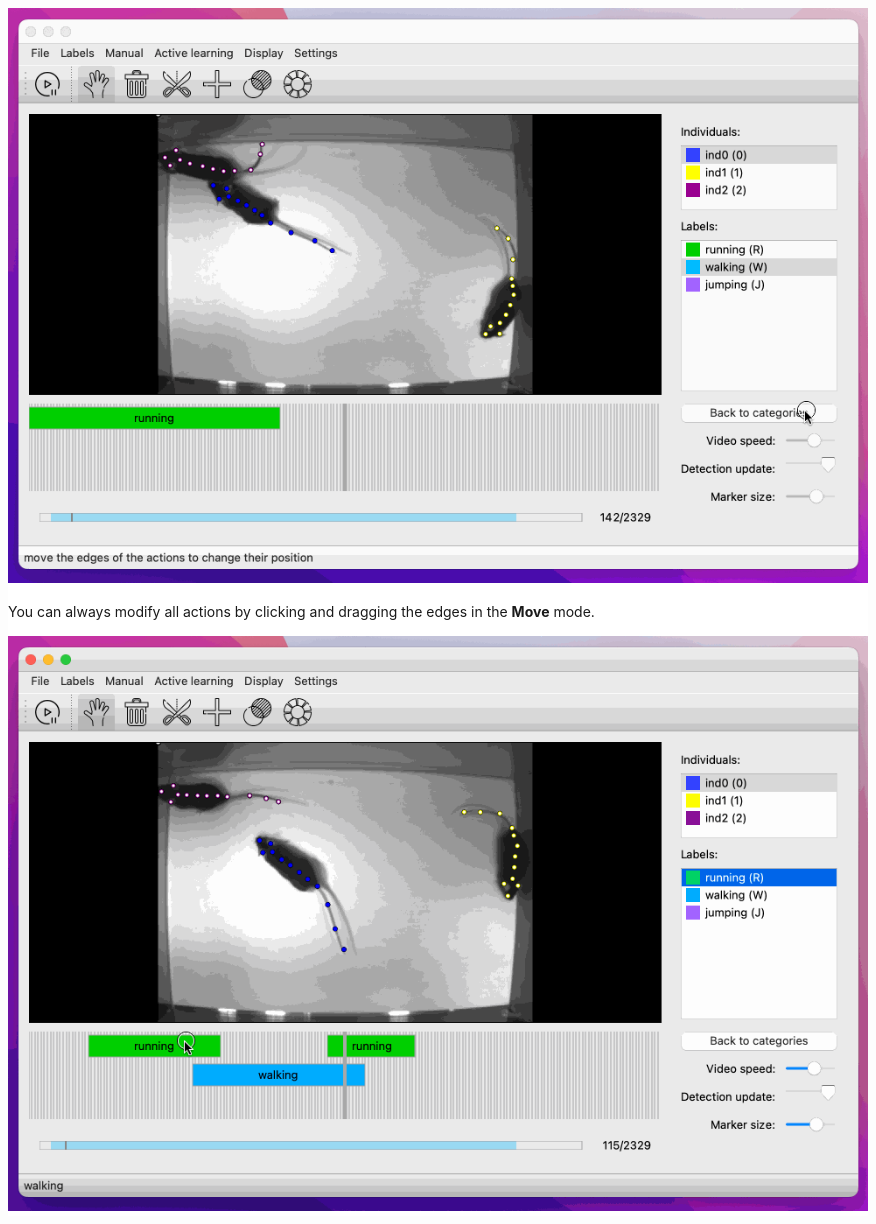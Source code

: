 ![](new.gif)  

You can always modify all actions by clicking and dragging the edges in the **Move** mode.  

![](move.gif)  
